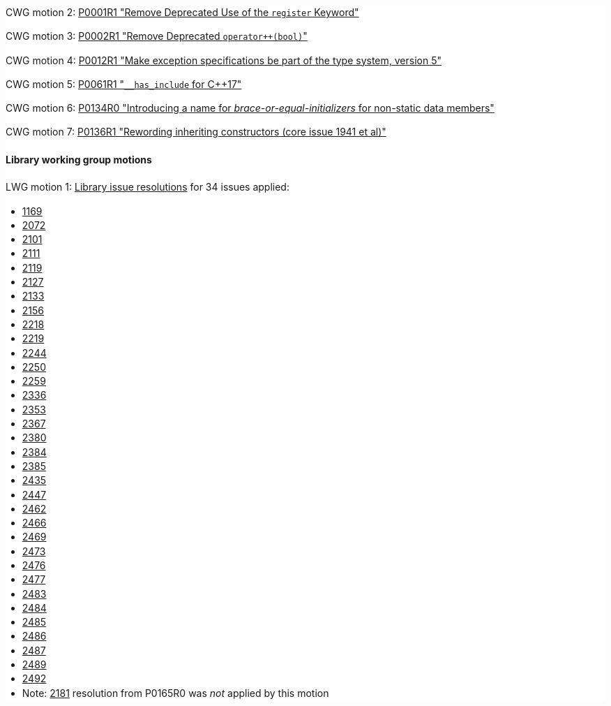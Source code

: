 CWG motion 2: [P0001R1 "Remove Deprecated Use of the `register` Keyword"](http://wg21.link/p0001r1)

CWG motion 3: [P0002R1 "Remove Deprecated `operator++(bool)`"](http://wg21.link/p0002r1)

CWG motion 4: [P0012R1 "Make exception specifications be part of the type system, version 5"](http://wg21.link/p0012r1)

CWG motion 5: [P0061R1 "`__has_include` for C++17"](http://wg21.link/p0061r1)

CWG motion 6: [P0134R0 "Introducing a name for *brace-or-equal-initializers* for non-static data members"](http://wg21.link/p0134r0)

CWG motion 7: [P0136R1 "Rewording inheriting constructors (core issue 1941 et al)"](http://wg21.link/p0136r1)

#### Library working group motions

LWG motion 1: [Library issue resolutions](http://wg21.link/p0165r0) for 34 issues applied:

 * [1169](http://wg21.link/lwg1169)
 * [2072](http://wg21.link/lwg2072)
 * [2101](http://wg21.link/lwg2101)
 * [2111](http://wg21.link/lwg2111)
 * [2119](http://wg21.link/lwg2119)
 * [2127](http://wg21.link/lwg2127)
 * [2133](http://wg21.link/lwg2133)
 * [2156](http://wg21.link/lwg2156)
 * [2218](http://wg21.link/lwg2218)
 * [2219](http://wg21.link/lwg2219)
 * [2244](http://wg21.link/lwg2244)
 * [2250](http://wg21.link/lwg2250)
 * [2259](http://wg21.link/lwg2259)
 * [2336](http://wg21.link/lwg2336)
 * [2353](http://wg21.link/lwg2353)
 * [2367](http://wg21.link/lwg2367)
 * [2380](http://wg21.link/lwg2380)
 * [2384](http://wg21.link/lwg2384)
 * [2385](http://wg21.link/lwg2385)
 * [2435](http://wg21.link/lwg2435)
 * [2447](http://wg21.link/lwg2447)
 * [2462](http://wg21.link/lwg2462)
 * [2466](http://wg21.link/lwg2466)
 * [2469](http://wg21.link/lwg2469)
 * [2473](http://wg21.link/lwg2473)
 * [2476](http://wg21.link/lwg2476)
 * [2477](http://wg21.link/lwg2477)
 * [2483](http://wg21.link/lwg2483)
 * [2484](http://wg21.link/lwg2484)
 * [2485](http://wg21.link/lwg2485)
 * [2486](http://wg21.link/lwg2486)
 * [2487](http://wg21.link/lwg2487)
 * [2489](http://wg21.link/lwg2489)
 * [2492](http://wg21.link/lwg2492)
 * Note: [2181](http://wg21.link/lwg2181) resolution from P0165R0 was *not* applied by this motion
